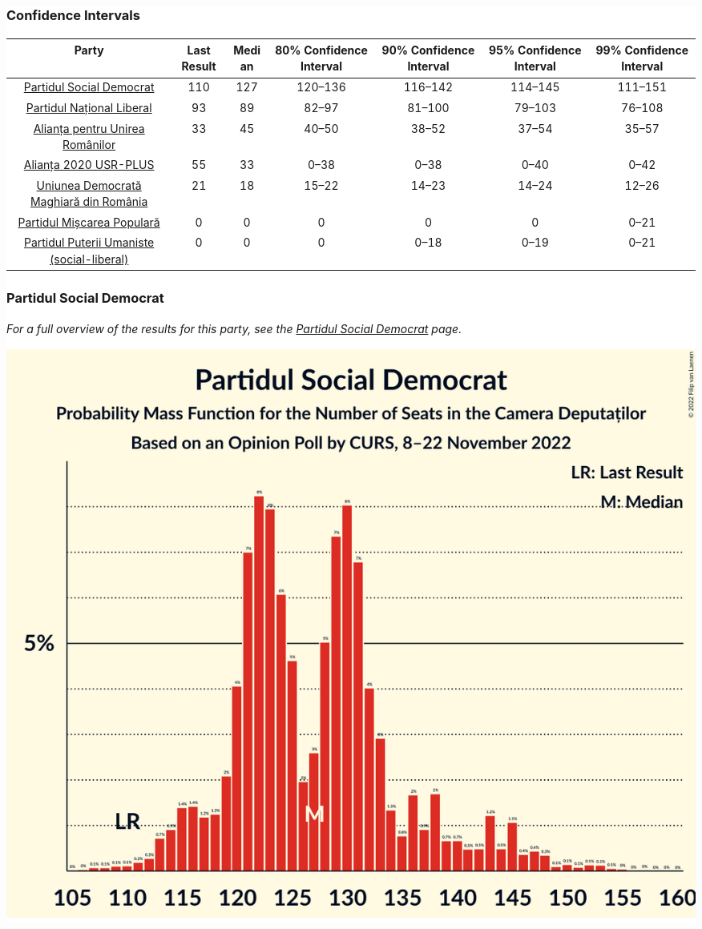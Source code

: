 ### Confidence Intervals

| Party | Last Result | Median | 80% Confidence Interval | 90% Confidence Interval | 95% Confidence Interval | 99% Confidence Interval |
|:-----:|:-----------:|:------:|:-----------------------:|:-----------------------:|:-----------------------:|:-----------------------:|
| <a href="#partidul-social-democrat">Partidul Social Democrat</a> | 110 | 127 | 120–136 |116–142 |114–145 |111–151 |
| <a href="#partidul-național-liberal">Partidul Național Liberal</a> | 93 | 89 | 82–97 |81–100 |79–103 |76–108 |
| <a href="#alianța-pentru-unirea-românilor">Alianța pentru Unirea Românilor</a> | 33 | 45 | 40–50 |38–52 |37–54 |35–57 |
| <a href="#alianța-2020-usr-plus">Alianța 2020 USR-PLUS</a> | 55 | 33 | 0–38 |0–38 |0–40 |0–42 |
| <a href="#uniunea-democrată-maghiară-din-românia">Uniunea Democrată Maghiară din România</a> | 21 | 18 | 15–22 |14–23 |14–24 |12–26 |
| <a href="#partidul-mișcarea-populară">Partidul Mișcarea Populară</a> | 0 | 0 | 0 |0 |0 |0–21 |
| <a href="#partidul-puterii-umaniste-(social-liberal)">Partidul Puterii Umaniste (social-liberal)</a> | 0 | 0 | 0 |0–18 |0–19 |0–21 |

### Partidul Social Democrat

*For a full overview of the results for this party, see the [Partidul Social Democrat](party-partidulsocialdemocrat.html) page.*

![Graph with seats probability mass function not yet produced](2022-11-22-CURS-seats-pmf-partidulsocialdemocrat.png "Seats Probability Mass Function")
